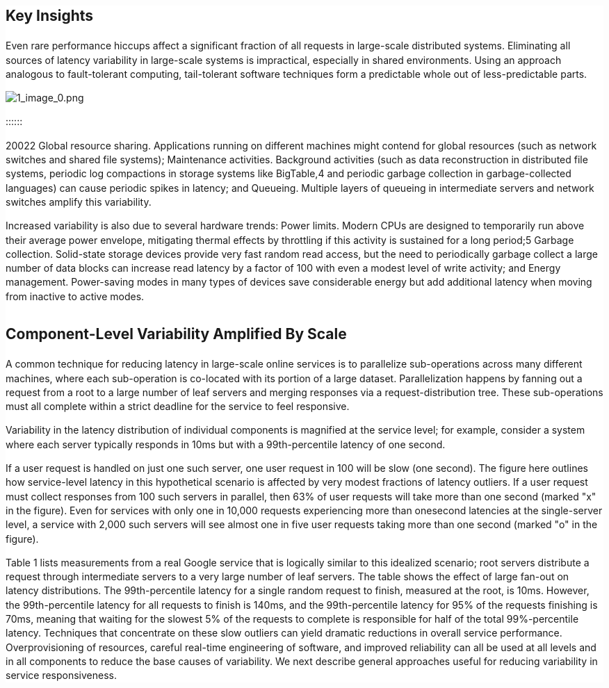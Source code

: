 ## Key Insights

Even rare performance hiccups affect a significant fraction of all requests in large-scale distributed systems. Eliminating all sources of latency variability in large-scale systems is impractical, especially in shared environments. Using an approach analogous to fault-tolerant computing, tail-tolerant software techniques form a predictable whole out of less-predictable parts. 

![1_image_0.png](1_image_0.png)

  

::::::

20022 Global resource sharing. Applications running on different machines might contend for global resources (such as network switches and shared file systems); 
Maintenance activities. Background activities (such as data reconstruction in distributed file systems, periodic log compactions in storage systems like BigTable,4 and periodic garbage collection in garbage-collected languages) can cause periodic spikes in latency; and Queueing. Multiple layers of queueing in intermediate servers and network switches amplify this variability. 

Increased variability is also due to several hardware trends: 
Power limits. Modern CPUs are designed to temporarily run above their average power envelope, mitigating thermal effects by throttling if this activity is sustained for a long period;5 Garbage collection. Solid-state storage devices provide very fast random read access, but the need to periodically garbage collect a large number of data blocks can increase read latency by a factor of 100 with even a modest level of write activity; and Energy management. Power-saving modes in many types of devices save considerable energy but add additional latency when moving from inactive to active modes. 

## Component-Level Variability Amplified By Scale

A common technique for reducing latency in large-scale online services is to parallelize sub-operations across many different machines, where each sub-operation is co-located with its portion of a large dataset. Parallelization happens by fanning out a request from a root to a large number of leaf servers and merging responses via a request-distribution tree. These sub-operations must all complete within a strict deadline for the service to feel responsive. 

Variability in the latency distribution of individual components is magnified at the service level; for example, consider a system where each server typically responds in 10ms but with a 99th-percentile latency of one second. 

If a user request is handled on just one such server, one user request in 100 will be slow (one second). The figure here outlines how service-level latency in this hypothetical scenario is affected by very modest fractions of latency outliers. If a user request must collect responses from 100 such servers in parallel, then 63% of user requests will take more than one second (marked "x" in the figure). Even for services with only one in 10,000 requests experiencing more than onesecond latencies at the single-server level, a service with 2,000 such servers will see almost one in five user requests taking more than one second (marked "o" in the figure). 

Table 1 lists measurements from a real Google service that is logically similar to this idealized scenario; root servers distribute a request through intermediate servers to a very large number of leaf servers. The table shows the effect of large fan-out on latency distributions. The 99th-percentile latency for a single random request to finish, measured at the root, is 10ms. However, the 99th-percentile latency for all requests to finish is 140ms, and the 99th-percentile latency for 95% of the requests finishing is 70ms, meaning that waiting for the slowest 5% of the requests to complete is responsible for half of the total 99%-percentile latency. Techniques that concentrate on these slow outliers can yield dramatic reductions in overall service performance. Overprovisioning of resources, careful real-time engineering of software, and improved reliability can all be used at all levels and in all components to reduce the base causes of variability. We next describe general approaches useful for reducing variability in service responsiveness. 
